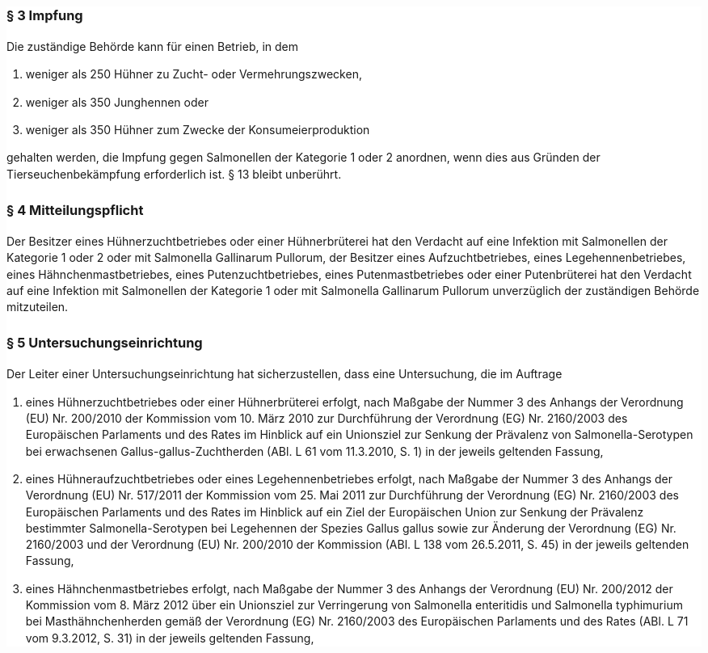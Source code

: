 
### § 3 Impfung

Die zuständige Behörde kann für einen Betrieb, in dem

1.  weniger als 250 Hühner zu Zucht- oder Vermehrungszwecken,


2.  weniger als 350 Junghennen oder


3.  weniger als 350 Hühner zum Zwecke der Konsumeierproduktion



gehalten werden, die Impfung gegen Salmonellen der Kategorie 1 oder 2
anordnen, wenn dies aus Gründen der Tierseuchenbekämpfung erforderlich
ist. § 13 bleibt unberührt.


### § 4 Mitteilungspflicht

Der Besitzer eines Hühnerzuchtbetriebes oder einer Hühnerbrüterei hat
den Verdacht auf eine Infektion mit Salmonellen der Kategorie 1 oder 2
oder mit Salmonella Gallinarum Pullorum, der Besitzer eines
Aufzuchtbetriebes, eines Legehennenbetriebes, eines
Hähnchenmastbetriebes, eines Putenzuchtbetriebes, eines
Putenmastbetriebes oder einer Putenbrüterei hat den Verdacht auf eine
Infektion mit Salmonellen der Kategorie 1 oder mit Salmonella
Gallinarum Pullorum unverzüglich der zuständigen Behörde mitzuteilen.


### § 5 Untersuchungseinrichtung

Der Leiter einer Untersuchungseinrichtung hat sicherzustellen, dass
eine Untersuchung, die im Auftrage

1.  eines Hühnerzuchtbetriebes oder einer Hühnerbrüterei erfolgt, nach
    Maßgabe der Nummer 3 des Anhangs der Verordnung (EU) Nr. 200/2010 der
    Kommission vom 10. März 2010 zur Durchführung der Verordnung (EG) Nr.
    2160/2003 des Europäischen Parlaments und des Rates im Hinblick auf
    ein Unionsziel zur Senkung der Prävalenz von Salmonella-Serotypen bei
    erwachsenen Gallus-gallus-Zuchtherden (ABl. L 61 vom 11.3.2010, S. 1)
    in der jeweils geltenden Fassung,


2.  eines Hühneraufzuchtbetriebes oder eines Legehennenbetriebes erfolgt,
    nach Maßgabe der Nummer 3 des Anhangs der Verordnung (EU) Nr. 517/2011
    der Kommission vom 25. Mai 2011 zur Durchführung der Verordnung (EG)
    Nr. 2160/2003 des Europäischen Parlaments und des Rates im Hinblick
    auf ein Ziel der Europäischen Union zur Senkung der Prävalenz
    bestimmter Salmonella-Serotypen bei Legehennen der Spezies Gallus
    gallus sowie zur Änderung der Verordnung (EG) Nr. 2160/2003 und der
    Verordnung (EU) Nr. 200/2010 der Kommission (ABl. L 138 vom 26.5.2011,
    S. 45) in der jeweils geltenden Fassung,


3.  eines Hähnchenmastbetriebes erfolgt, nach Maßgabe der Nummer 3 des
    Anhangs der Verordnung (EU) Nr. 200/2012 der Kommission vom 8. März
    2012 über ein Unionsziel zur Verringerung von Salmonella enteritidis
    und Salmonella typhimurium bei Masthähnchenherden gemäß der Verordnung
    (EG) Nr. 2160/2003 des Europäischen Parlaments und des Rates (ABl. L
    71 vom 9.3.2012, S. 31) in der jeweils geltenden Fassung,
